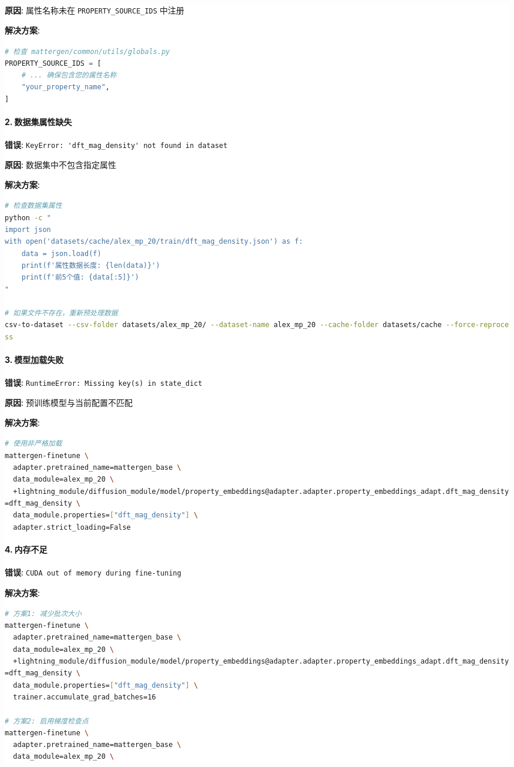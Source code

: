 **原因**: 属性名称未在 `PROPERTY_SOURCE_IDS` 中注册

**解决方案**:
```python
# 检查 mattergen/common/utils/globals.py
PROPERTY_SOURCE_IDS = [
    # ... 确保包含您的属性名称
    "your_property_name",
]
```

#### 2. 数据集属性缺失
**错误**: `KeyError: 'dft_mag_density' not found in dataset`

**原因**: 数据集中不包含指定属性

**解决方案**:
```bash
# 检查数据集属性
python -c "
import json
with open('datasets/cache/alex_mp_20/train/dft_mag_density.json') as f:
    data = json.load(f)
    print(f'属性数据长度: {len(data)}')
    print(f'前5个值: {data[:5]}')
"

# 如果文件不存在，重新预处理数据
csv-to-dataset --csv-folder datasets/alex_mp_20/ --dataset-name alex_mp_20 --cache-folder datasets/cache --force-reprocess
```

#### 3. 模型加载失败
**错误**: `RuntimeError: Missing key(s) in state_dict`

**原因**: 预训练模型与当前配置不匹配

**解决方案**:
```bash
# 使用非严格加载
mattergen-finetune \
  adapter.pretrained_name=mattergen_base \
  data_module=alex_mp_20 \
  +lightning_module/diffusion_module/model/property_embeddings@adapter.adapter.property_embeddings_adapt.dft_mag_density=dft_mag_density \
  data_module.properties=["dft_mag_density"] \
  adapter.strict_loading=False
```

#### 4. 内存不足
**错误**: `CUDA out of memory during fine-tuning`

**解决方案**:
```bash
# 方案1: 减少批次大小
mattergen-finetune \
  adapter.pretrained_name=mattergen_base \
  data_module=alex_mp_20 \
  +lightning_module/diffusion_module/model/property_embeddings@adapter.adapter.property_embeddings_adapt.dft_mag_density=dft_mag_density \
  data_module.properties=["dft_mag_density"] \
  trainer.accumulate_grad_batches=16

# 方案2: 启用梯度检查点
mattergen-finetune \
  adapter.pretrained_name=mattergen_base \
  data_module=alex_mp_20 \
```